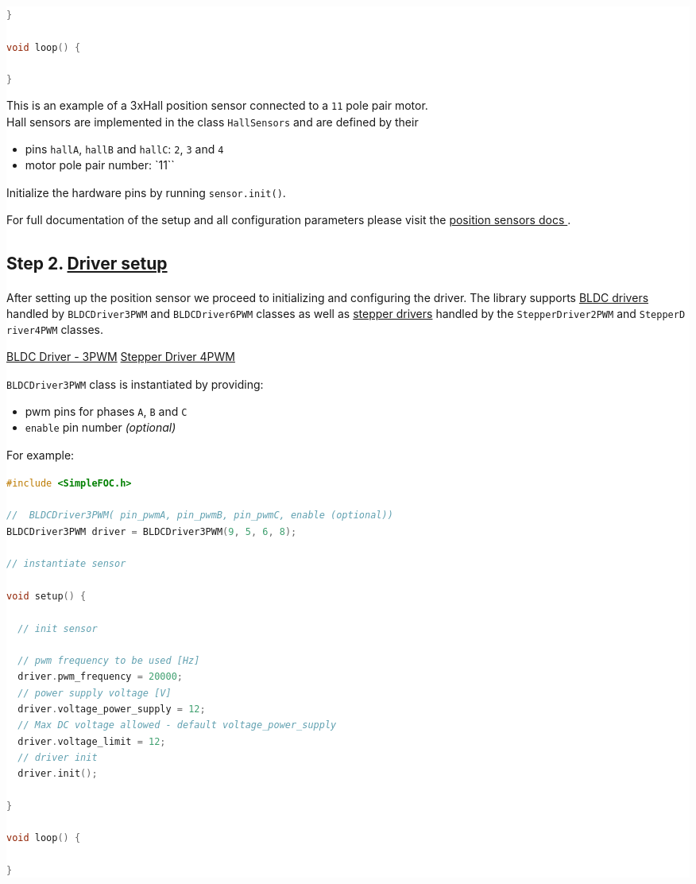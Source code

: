 ```cpp
}

void loop() {

}
```

This is an example of a 3xHall position sensor connected to a `11` pole pair motor.<br>
Hall sensors are implemented in the class `HallSensors` and are defined by their
 - pins `hallA`, `hallB` and `hallC`: `2`, `3` and `4`
 - motor pole pair number: `11``

</div>


Initialize the hardware pins by running `sensor.init()`.

For full documentation of the setup and all configuration parameters please visit the <a href="sensors"> position sensors docs <i class="fa fa-external-link"></i></a>.


## Step 2. <a href="drivers_config" class="remove_dec"> Driver setup</a>
After setting up the position sensor we proceed to initializing and configuring the driver. The library supports [BLDC drivers](bldcdriver) handled by `BLDCDriver3PWM` and `BLDCDriver6PWM`  classes as well as [stepper drivers](stepperdriver) handled by the `StepperDriver2PWM` and `StepperDriver4PWM` classes. 


<a href="javascript:show('0d','driver');" id="btn-0d" class="btn-driver btn btn-primary">BLDC Driver - 3PWM</a> 
<a href ="javascript:show('1d','driver');" id="btn-1d" class="btn-driver btn">Stepper Driver 4PWM</a>


<div class="driver driver-0d" markdown="1" style="display:block">

`BLDCDriver3PWM` class is instantiated by providing:
- pwm pins for phases `A`, `B` and `C` 
- `enable` pin number *(optional)*

For example:
```cpp
#include <SimpleFOC.h>

//  BLDCDriver3PWM( pin_pwmA, pin_pwmB, pin_pwmC, enable (optional))
BLDCDriver3PWM driver = BLDCDriver3PWM(9, 5, 6, 8);

// instantiate sensor 

void setup() {  

  // init sensor

  // pwm frequency to be used [Hz]
  driver.pwm_frequency = 20000;
  // power supply voltage [V]
  driver.voltage_power_supply = 12;
  // Max DC voltage allowed - default voltage_power_supply
  driver.voltage_limit = 12;
  // driver init
  driver.init();

}

void loop() {

}
```